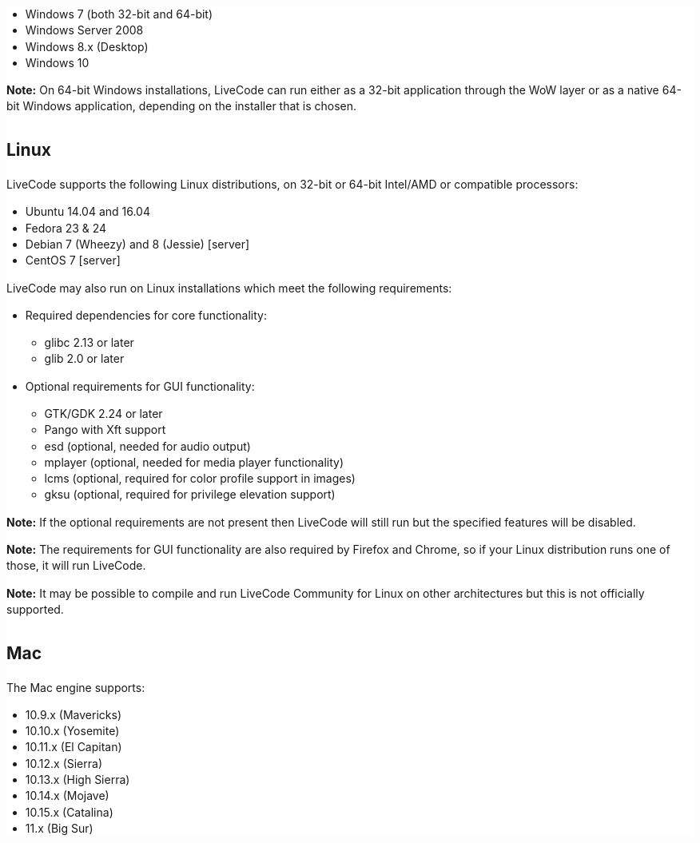 -   Windows 7 (both 32-bit and 64-bit)
-   Windows Server 2008
-   Windows 8.x (Desktop)
-   Windows 10

**Note:** On 64-bit Windows installations, LiveCode can run either as a 32-bit application through the WoW layer or as a native 64-bit Windows application, depending on the installer that is chosen.

## Linux

LiveCode supports the following Linux distributions, on 32-bit or
64-bit Intel/AMD or compatible processors:

-   Ubuntu 14.04 and 16.04
-   Fedora 23 & 24
-   Debian 7 (Wheezy) and 8 (Jessie) [server]
-   CentOS 7 [server]

LiveCode may also run on Linux installations which meet the following
requirements:

-   Required dependencies for core functionality:

    -   glibc 2.13 or later
    -   glib 2.0 or later

-   Optional requirements for GUI functionality:
    -   GTK/GDK 2.24 or later
    -   Pango with Xft support
    -   esd (optional, needed for audio output)
    -   mplayer (optional, needed for media player functionality)
    -   lcms (optional, required for color profile support in images)
    -   gksu (optional, required for privilege elevation support)

**Note:** If the optional requirements are not present then LiveCode will still run but the specified features will be disabled.

**Note:** The requirements for GUI functionality are also required by Firefox and Chrome, so if your Linux distribution runs one of those, it will run LiveCode.

**Note:** It may be possible to compile and run LiveCode Community for Linux on other architectures but this is not officially supported.

## Mac

The Mac engine supports:

-   10.9.x (Mavericks)
-   10.10.x (Yosemite)
-   10.11.x (El Capitan)
-   10.12.x (Sierra)
-   10.13.x (High Sierra)
-   10.14.x (Mojave)
-   10.15.x (Catalina)
-   11.x (Big Sur)
